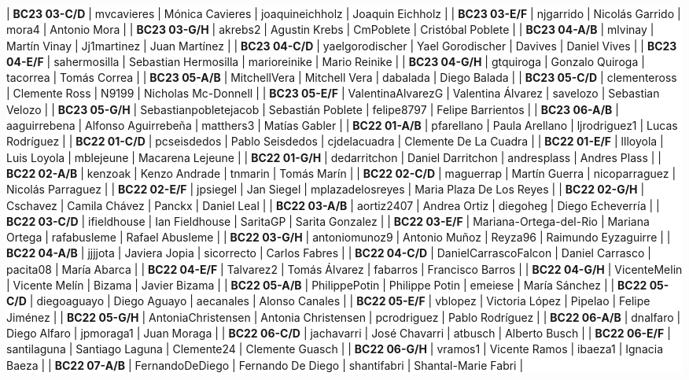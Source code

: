 | **BC23 03-C/D** | mvcavieres | Mónica Cavieres | joaquineichholz | Joaquin Eichholz |
| **BC23 03-E/F** | njgarrido | Nicolás Garrido | mora4 | Antonio Mora |
| **BC23 03-G/H** | akrebs2 | Agustin Krebs | CmPoblete | Cristóbal Poblete |
| **BC23 04-A/B** | mlvinay | Martín Vinay | Jj1martinez | Juan Martínez |
| **BC23 04-C/D** | yaelgorodischer | Yael Gorodischer | Davives | Daniel Vives |
| **BC23 04-E/F** | sahermosilla | Sebastian Hermosilla | marioreinike | Mario Reinike |
| **BC23 04-G/H** | gtquiroga | Gonzalo Quiroga | tacorrea | Tomás Correa |
| **BC23 05-A/B** | MitchellVera | Mitchell Vera | dabalada | Diego Balada |
| **BC23 05-C/D** | clementeross | Clemente Ross | N9199 | Nicholas Mc-Donnell |
| **BC23 05-E/F** | ValentinaAlvarezG | Valentina Álvarez | savelozo | Sebastian Velozo |
| **BC23 05-G/H** | Sebastianpobletejacob | Sebastián Poblete | felipe8797 | Felipe Barrientos |
| **BC23 06-A/B** | aaguirrebena | Alfonso Aguirrebeña | matthers3 | Matías Gabler |
| **BC22 01-A/B** | pfarellano | Paula Arellano | ljrodriguez1 | Lucas Rodríguez |
| **BC22 01-C/D** | pcseisdedos | Pablo Seisdedos | cjdelacuadra | Clemente De La Cuadra |
| **BC22 01-E/F** | llloyola | Luis Loyola | mblejeune | Macarena Lejeune |
| **BC22 01-G/H** | dedarritchon | Daniel Darritchon | andresplass | Andres Plass |
| **BC22 02-A/B** | kenzoak | Kenzo Andrade | tnmarin | Tomás Marín |
| **BC22 02-C/D** | maguerrap | Martín Guerra | nicoparraguez | Nicolás Parraguez |
| **BC22 02-E/F** | jpsiegel | Jan Siegel | mplazadelosreyes | Maria Plaza De Los Reyes |
| **BC22 02-G/H** | Cschavez | Camila Chávez | Panckx | Daniel Leal |
| **BC22 03-A/B** | aortiz2407 | Andrea Ortiz | diegoheg | Diego Echeverría |
| **BC22 03-C/D** | ifieldhouse | Ian Fieldhouse | SaritaGP | Sarita Gonzalez |
| **BC22 03-E/F** | Mariana-Ortega-del-Rio | Mariana Ortega | rafabusleme | Rafael Abusleme |
| **BC22 03-G/H** | antoniomunoz9 | Antonio Muñoz | Reyza96 | Raimundo Eyzaguirre |
| **BC22 04-A/B** | jjjjota | Javiera Jopia | sicorrecto | Carlos Fabres |
| **BC22 04-C/D** | DanielCarrascoFalcon | Daniel Carrasco | pacita08 | María Abarca |
| **BC22 04-E/F** | Talvarez2 | Tomás Álvarez | fabarros | Francisco Barros |
| **BC22 04-G/H** | VicenteMelin | Vicente Melín | Bizama | Javier Bizama |
| **BC22 05-A/B** | PhilippePotin | Philippe Potin | emeiese | María Sánchez |
| **BC22 05-C/D** | diegoaguayo | Diego Aguayo | aecanales | Alonso Canales |
| **BC22 05-E/F** | vblopez | Victoria López | Pipelao | Felipe Jiménez |
| **BC22 05-G/H** | AntoniaChristensen | Antonia Christensen | pcrodriguez | Pablo Rodríguez |
| **BC22 06-A/B** | dnalfaro | Diego Alfaro | jpmoraga1 | Juan Moraga |
| **BC22 06-C/D** | jachavarri | José Chavarri | atbusch | Alberto Busch |
| **BC22 06-E/F** | santilaguna | Santiago Laguna | Clemente24 | Clemente Guasch |
| **BC22 06-G/H** | vramos1 | Vicente Ramos | ibaeza1 | Ignacia Baeza |
| **BC22 07-A/B** | FernandoDeDiego | Fernando De Diego | shantifabri | Shantal-Marie Fabri |